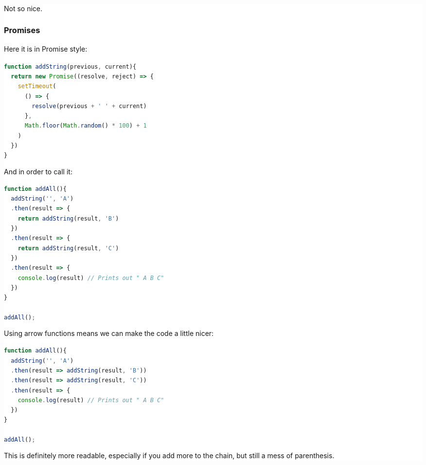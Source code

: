 Not so nice.

### Promises

Here it is in Promise style:

```js
function addString(previous, current){
  return new Promise((resolve, reject) => {
    setTimeout(
      () => {
        resolve(previous + ' ' + current)
      }, 
      Math.floor(Math.random() * 100) + 1
    )
  })
}
```

And in order to call it:

```js
function addAll(){  
  addString('', 'A')
  .then(result => {
    return addString(result, 'B')
  })
  .then(result => {
    return addString(result, 'C')
  })
  .then(result => {
    console.log(result) // Prints out " A B C"
  })
}

addAll();
```

Using arrow functions means we can make the code a little nicer:

```js
function addAll(){  
  addString('', 'A')
  .then(result => addString(result, 'B'))
  .then(result => addString(result, 'C'))
  .then(result => {
    console.log(result) // Prints out " A B C"
  })
}

addAll();
```

This is definitely more readable, especially if you add more to the chain, but still a mess of parenthesis.
